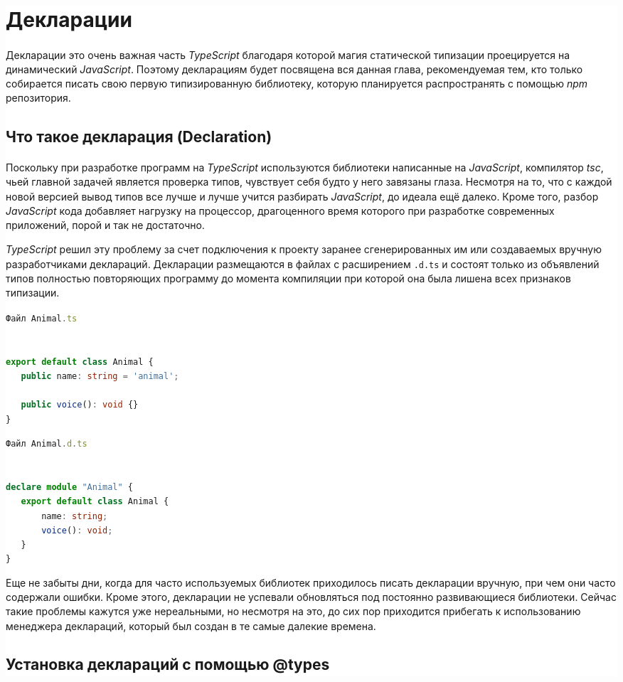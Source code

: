 # Декларации

Декларации это очень важная часть _TypeScript_ благодаря которой магия статической типизации проецируется на динамический _JavaScript_. Поэтому декларациям будет посвящена вся данная глава, рекомендуемая тем, кто только собирается писать свою первую типизированную библиотеку, которую планируется распространять с помощью _npm_ репозитория.


## Что такое декларация (Declaration)

Поскольку при разработке программ на _TypeScript_ используются библиотеки написанные на _JavaScript_, компилятор _tsc_, чьей главной задачей является проверка типов, чувствует себя будто у него завязаны глаза. Несмотря на то, что с каждой новой версией вывод типов все лучше и лучше учится разбирать _JavaScript_, до идеала ещё далеко. Кроме того, разбор _JavaScript_ кода добавляет нагрузку на процессор, драгоценного время которого при разработке современных приложений, порой и так не достаточно.

_TypeScript_ решил эту проблему за счет подключения к проекту заранее сгенерированных им или создаваемых вручную разработчиками деклараций. Декларации размещаются в файлах с расширением `.d.ts` и состоят только из объявлений типов полностью повторяющих программу до момента компиляции при которой она была лишена всех признаков типизации.

`````ts
Файл Animal.ts


export default class Animal {
   public name: string = 'animal';

   public voice(): void {}
}
`````

`````ts
Файл Animal.d.ts


declare module "Animal" {
   export default class Animal {
       name: string;
       voice(): void;
   }
}
`````

Еще не забыты дни, когда для часто используемых библиотек приходилось писать декларации вручную, при чем они часто содержали ошибки. Кроме этого, декларации не успевали обновляться под постоянно развивающиеся библиотеки. Сейчас такие проблемы кажутся уже нереальными, но несмотря на это, до сих пор приходится прибегать к использованию менеджера деклараций, который был создан в те самые далекие времена.


## Установка деклараций с помощью @types
